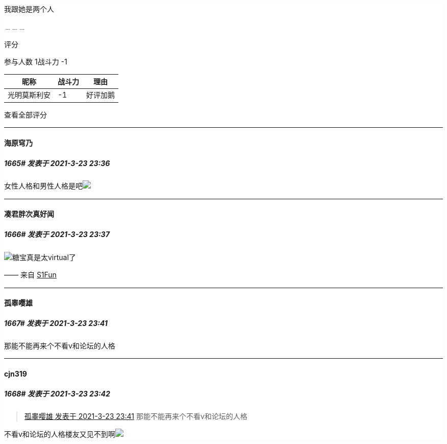 
我跟她是两个人


﹍﹍﹍

评分


 参与人数 1战斗力 -1

|昵称|战斗力|理由|
|----|---|---|
| 光明莫斯利安|-1|好评加鹅|


查看全部评分


-----

####  海原穹乃  
##### 1665#       发表于 2021-3-23 23:36


女性人格和男性人格是吧<img src="https://static.saraba1st.com/image/smiley/face2017/069.png" referrerpolicy="no-referrer">


-----

####  凑君胖次真好闻  
##### 1666#       发表于 2021-3-23 23:37


<img src="https://static.saraba1st.com/image/smiley/face2017/169.gif" referrerpolicy="no-referrer">糖宝真是太virtual了

—— 来自 [S1Fun](https://s1fun.koalcat.com)


-----

####  孤睾嘤雄  
##### 1667#       发表于 2021-3-23 23:41


那能不能再来个不看v和论坛的人格


-----

####  cjn319  
##### 1668#       发表于 2021-3-23 23:42


<blockquote><a href="httphttps://bbs.saraba1st.com/2b/forum.php?mod=redirect&amp;goto=findpost&amp;pid=50714432&amp;ptid=1993692" target="_blank">孤睾嘤雄 发表于 2021-3-23 23:41</a>
那能不能再来个不看v和论坛的人格</blockquote>
不看v和论坛的人格楼友又见不到啊<img src="https://static.saraba1st.com/image/smiley/face2017/093.png" referrerpolicy="no-referrer">
